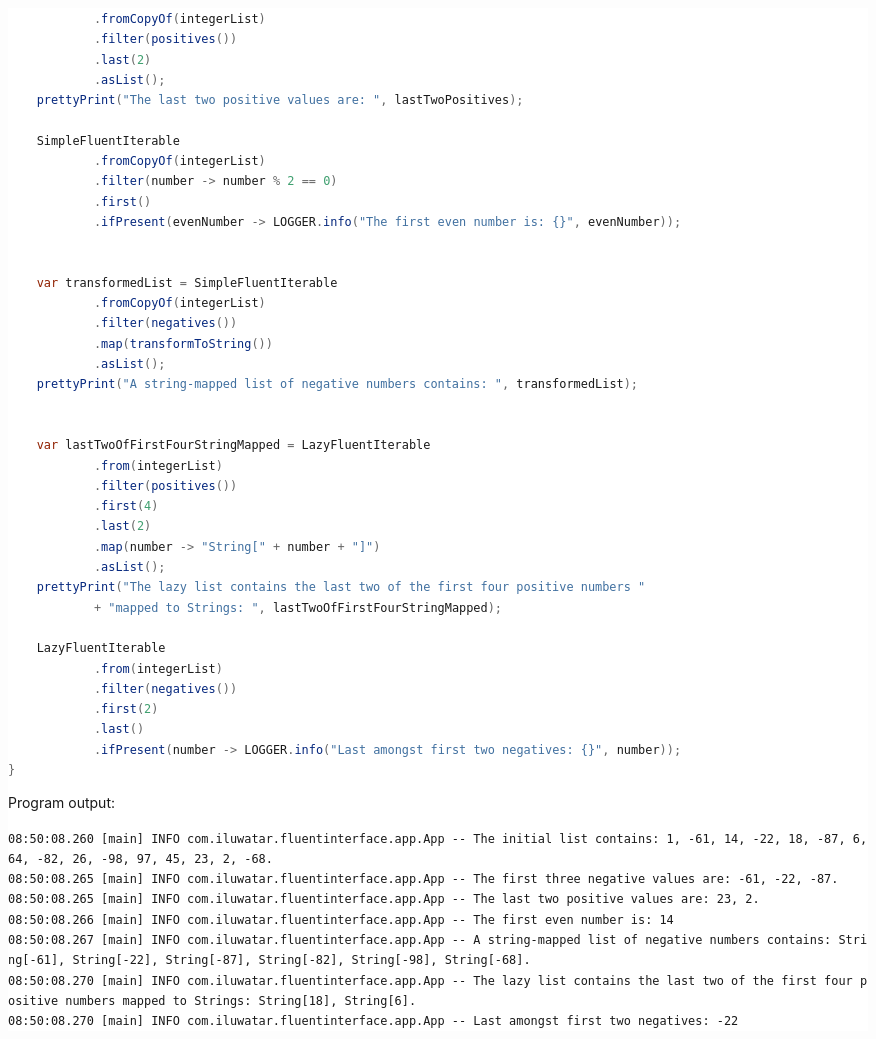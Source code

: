 ```java
            .fromCopyOf(integerList)
            .filter(positives())
            .last(2)
            .asList();
    prettyPrint("The last two positive values are: ", lastTwoPositives);

    SimpleFluentIterable
            .fromCopyOf(integerList)
            .filter(number -> number % 2 == 0)
            .first()
            .ifPresent(evenNumber -> LOGGER.info("The first even number is: {}", evenNumber));


    var transformedList = SimpleFluentIterable
            .fromCopyOf(integerList)
            .filter(negatives())
            .map(transformToString())
            .asList();
    prettyPrint("A string-mapped list of negative numbers contains: ", transformedList);


    var lastTwoOfFirstFourStringMapped = LazyFluentIterable
            .from(integerList)
            .filter(positives())
            .first(4)
            .last(2)
            .map(number -> "String[" + number + "]")
            .asList();
    prettyPrint("The lazy list contains the last two of the first four positive numbers "
            + "mapped to Strings: ", lastTwoOfFirstFourStringMapped);

    LazyFluentIterable
            .from(integerList)
            .filter(negatives())
            .first(2)
            .last()
            .ifPresent(number -> LOGGER.info("Last amongst first two negatives: {}", number));
}
```

Program output:

```
08:50:08.260 [main] INFO com.iluwatar.fluentinterface.app.App -- The initial list contains: 1, -61, 14, -22, 18, -87, 6, 64, -82, 26, -98, 97, 45, 23, 2, -68.
08:50:08.265 [main] INFO com.iluwatar.fluentinterface.app.App -- The first three negative values are: -61, -22, -87.
08:50:08.265 [main] INFO com.iluwatar.fluentinterface.app.App -- The last two positive values are: 23, 2.
08:50:08.266 [main] INFO com.iluwatar.fluentinterface.app.App -- The first even number is: 14
08:50:08.267 [main] INFO com.iluwatar.fluentinterface.app.App -- A string-mapped list of negative numbers contains: String[-61], String[-22], String[-87], String[-82], String[-98], String[-68].
08:50:08.270 [main] INFO com.iluwatar.fluentinterface.app.App -- The lazy list contains the last two of the first four positive numbers mapped to Strings: String[18], String[6].
08:50:08.270 [main] INFO com.iluwatar.fluentinterface.app.App -- Last amongst first two negatives: -22
```
